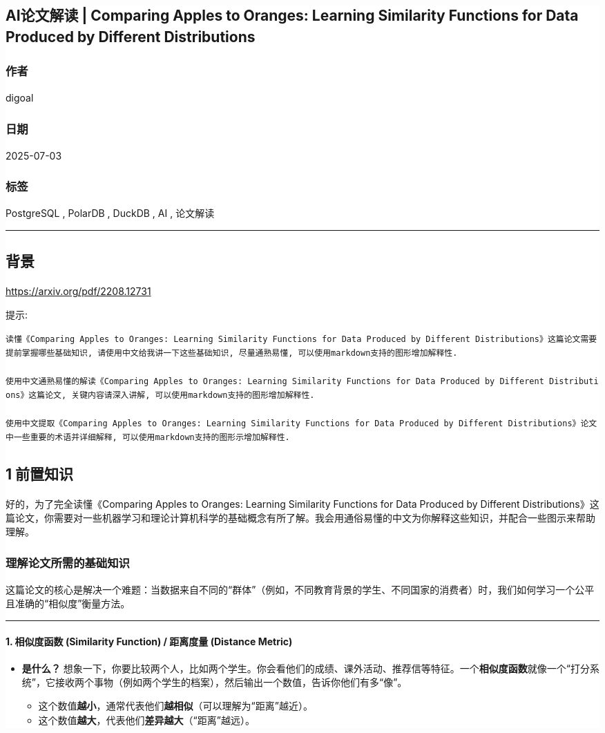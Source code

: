 ## AI论文解读 | Comparing Apples to Oranges: Learning Similarity Functions for Data Produced by Different Distributions
        
### 作者        
digoal        
        
### 日期        
2025-07-03       
        
### 标签        
PostgreSQL , PolarDB , DuckDB , AI , 论文解读        
        
----        
        
## 背景  
      
https://arxiv.org/pdf/2208.12731        
  
      
提示:        
```        
读懂《Comparing Apples to Oranges: Learning Similarity Functions for Data Produced by Different Distributions》这篇论文需要提前掌握哪些基础知识, 请使用中文给我讲一下这些基础知识, 尽量通熟易懂, 可以使用markdown支持的图形增加解释性.        
        
使用中文通熟易懂的解读《Comparing Apples to Oranges: Learning Similarity Functions for Data Produced by Different Distributions》这篇论文, 关键内容请深入讲解, 可以使用markdown支持的图形增加解释性.        
        
使用中文提取《Comparing Apples to Oranges: Learning Similarity Functions for Data Produced by Different Distributions》论文中一些重要的术语并详细解释, 可以使用markdown支持的图形示增加解释性.        
```        
        
## 1 前置知识 
  
好的，为了完全读懂《Comparing Apples to Oranges: Learning Similarity Functions for Data Produced by Different Distributions》这篇论文，你需要对一些机器学习和理论计算机科学的基础概念有所了解。我会用通俗易懂的中文为你解释这些知识，并配合一些图示来帮助理解。

### 理解论文所需的基础知识

这篇论文的核心是解决一个难题：当数据来自不同的“群体”（例如，不同教育背景的学生、不同国家的消费者）时，我们如何学习一个公平且准确的“相似度”衡量方法。

-----

#### 1\. 相似度函数 (Similarity Function) / 距离度量 (Distance Metric)

  * **是什么？**
     想象一下，你要比较两个人，比如两个学生。你会看他们的成绩、课外活动、推荐信等特征。一个**相似度函数**就像一个“打分系统”，它接收两个事物（例如两个学生的档案），然后输出一个数值，告诉你他们有多“像”。 

      *  这个数值**越小**，通常代表他们**越相似**（可以理解为“距离”越近）。 
      * 这个数值**越大**，代表他们**差异越大**（“距离”越远）。
